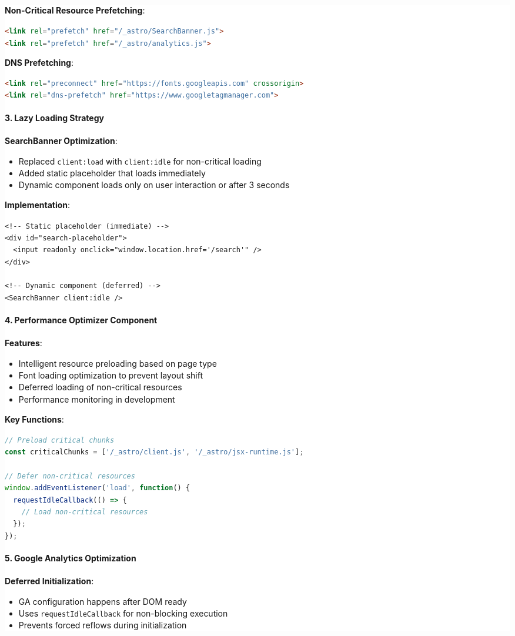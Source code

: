 **Non-Critical Resource Prefetching**:
```html
<link rel="prefetch" href="/_astro/SearchBanner.js">
<link rel="prefetch" href="/_astro/analytics.js">
```

**DNS Prefetching**:
```html
<link rel="preconnect" href="https://fonts.googleapis.com" crossorigin>
<link rel="dns-prefetch" href="https://www.googletagmanager.com">
```

#### 3. Lazy Loading Strategy

**SearchBanner Optimization**:
- Replaced `client:load` with `client:idle` for non-critical loading
- Added static placeholder that loads immediately
- Dynamic component loads only on user interaction or after 3 seconds

**Implementation**:
```astro
<!-- Static placeholder (immediate) -->
<div id="search-placeholder">
  <input readonly onclick="window.location.href='/search'" />
</div>

<!-- Dynamic component (deferred) -->
<SearchBanner client:idle />
```

#### 4. Performance Optimizer Component

**Features**:
- Intelligent resource preloading based on page type
- Font loading optimization to prevent layout shift
- Deferred loading of non-critical resources
- Performance monitoring in development

**Key Functions**:
```javascript
// Preload critical chunks
const criticalChunks = ['/_astro/client.js', '/_astro/jsx-runtime.js'];

// Defer non-critical resources
window.addEventListener('load', function() {
  requestIdleCallback(() => {
    // Load non-critical resources
  });
});
```

#### 5. Google Analytics Optimization

**Deferred Initialization**:
- GA configuration happens after DOM ready
- Uses `requestIdleCallback` for non-blocking execution
- Prevents forced reflows during initialization

